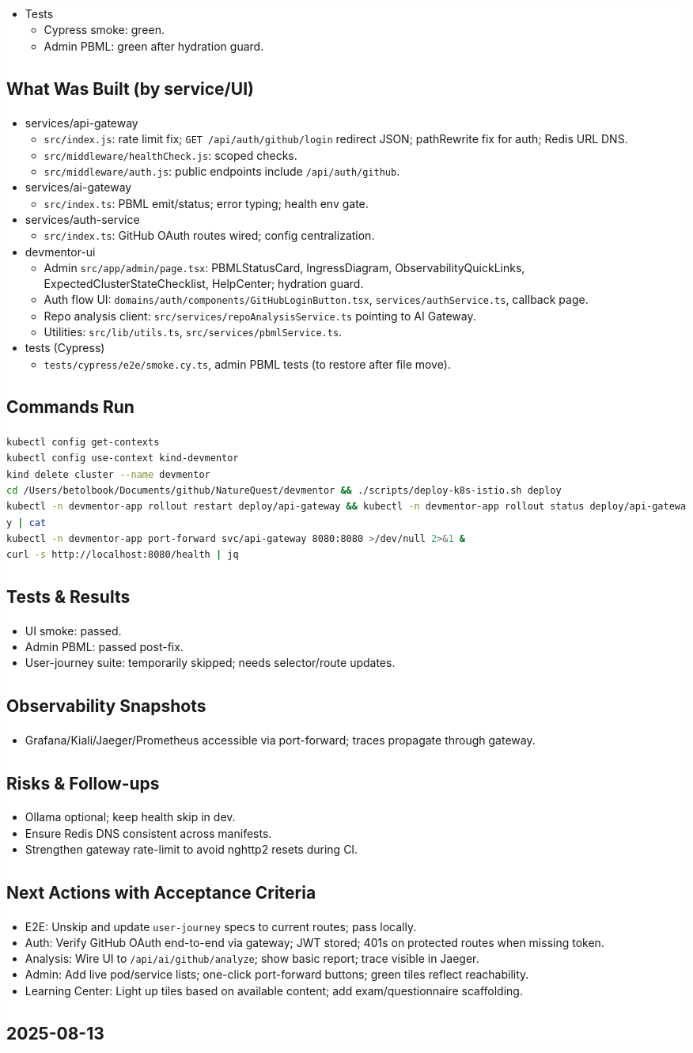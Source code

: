 - Tests
  - Cypress smoke: green.
  - Admin PBML: green after hydration guard.

## What Was Built (by service/UI)
- services/api-gateway
  - `src/index.js`: rate limit fix; `GET /api/auth/github/login` redirect JSON; pathRewrite fix for auth; Redis URL DNS.
  - `src/middleware/healthCheck.js`: scoped checks.
  - `src/middleware/auth.js`: public endpoints include `/api/auth/github`.
- services/ai-gateway
  - `src/index.ts`: PBML emit/status; error typing; health env gate.
- services/auth-service
  - `src/index.ts`: GitHub OAuth routes wired; config centralization.
- devmentor-ui
  - Admin `src/app/admin/page.tsx`: PBMLStatusCard, IngressDiagram, ObservabilityQuickLinks, ExpectedClusterStateChecklist, HelpCenter; hydration guard.
  - Auth flow UI: `domains/auth/components/GitHubLoginButton.tsx`, `services/authService.ts`, callback page.
  - Repo analysis client: `src/services/repoAnalysisService.ts` pointing to AI Gateway.
  - Utilities: `src/lib/utils.ts`, `src/services/pbmlService.ts`.
- tests (Cypress)
  - `tests/cypress/e2e/smoke.cy.ts`, admin PBML tests (to restore after file move).

## Commands Run
```bash
kubectl config get-contexts
kubectl config use-context kind-devmentor
kind delete cluster --name devmentor
cd /Users/betolbook/Documents/github/NatureQuest/devmentor && ./scripts/deploy-k8s-istio.sh deploy
kubectl -n devmentor-app rollout restart deploy/api-gateway && kubectl -n devmentor-app rollout status deploy/api-gateway | cat
kubectl -n devmentor-app port-forward svc/api-gateway 8080:8080 >/dev/null 2>&1 &
curl -s http://localhost:8080/health | jq
```

## Tests & Results
- UI smoke: passed.
- Admin PBML: passed post-fix.
- User-journey suite: temporarily skipped; needs selector/route updates.

## Observability Snapshots
- Grafana/Kiali/Jaeger/Prometheus accessible via port-forward; traces propagate through gateway.

## Risks & Follow-ups
- Ollama optional; keep health skip in dev.
- Ensure Redis DNS consistent across manifests.
- Strengthen gateway rate-limit to avoid nghttp2 resets during CI.

## Next Actions with Acceptance Criteria
- E2E: Unskip and update `user-journey` specs to current routes; pass locally.
- Auth: Verify GitHub OAuth end-to-end via gateway; JWT stored; 401s on protected routes when missing token.
- Analysis: Wire UI to `/api/ai/github/analyze`; show basic report; trace visible in Jaeger.
- Admin: Add live pod/service lists; one-click port-forward buttons; green tiles reflect reachability.
- Learning Center: Light up tiles based on available content; add exam/questionnaire scaffolding. 

## 2025-08-13